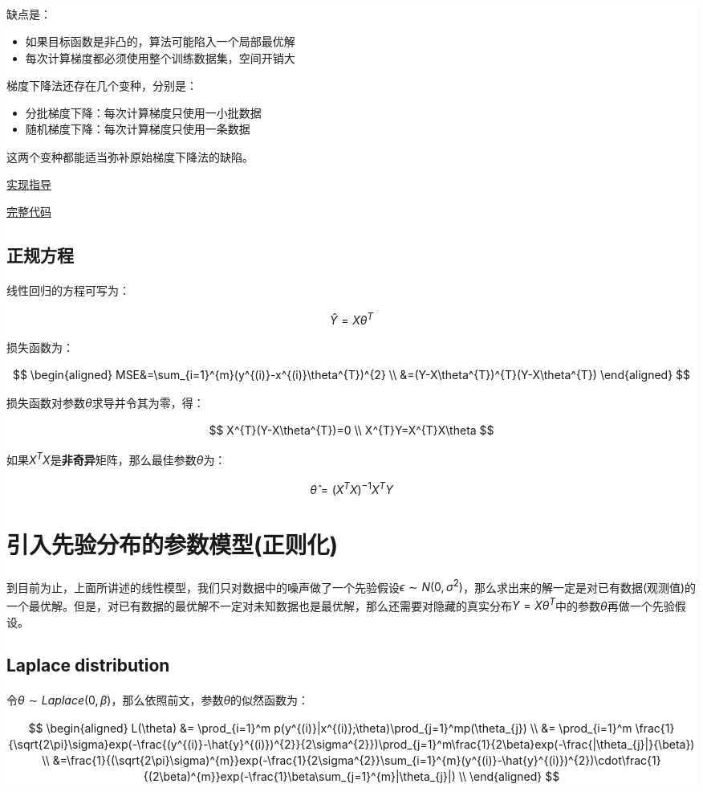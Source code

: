 缺点是：

- 如果目标函数是非凸的，算法可能陷入一个局部最优解
- 每次计算梯度都必须使用整个训练数据集，空间开销大

梯度下降法还存在几个变种，分别是：

- 分批梯度下降：每次计算梯度只使用一小批数据
- 随机梯度下降：每次计算梯度只使用一条数据

这两个变种都能适当弥补原始梯度下降法的缺陷。

[实现指导](https://github.com/Daya-Jin/ML_for_learner/blob/master/linear_model/LinearRegression.ipynb)

[完整代码](https://github.com/Daya-Jin/ML_for_learner/blob/master/linear_model/LinearRegression.py)

## 正规方程

线性回归的方程可写为：

$$
\hat{Y}=X\theta^{T}
$$

损失函数为：

$$
\begin{aligned}
MSE&=\sum_{i=1}^{m}(y^{(i)}-x^{(i)}\theta^{T})^{2} \\
&=(Y-X\theta^{T})^{T}(Y-X\theta^{T})
\end{aligned}
$$

损失函数对参数$\theta$求导并令其为零，得：

$$
X^{T}(Y-X\theta^{T})=0 \\
X^{T}Y=X^{T}X\theta
$$

如果$X^{T}X$是**非奇异**矩阵，那么最佳参数$\theta$为：

$$
\hat{\theta}=(X^{T}X)^{-1}X^{T}Y
$$

# 引入先验分布的参数模型(正则化)

到目前为止，上面所讲述的线性模型，我们只对数据中的噪声做了一个先验假设$\epsilon \sim N(0, \sigma^{2})$，那么求出来的解一定是对已有数据(观测值)的一个最优解。但是，对已有数据的最优解不一定对未知数据也是最优解，那么还需要对隐藏的真实分布$Y=X\theta^{T}$中的参数$\theta$再做一个先验假设。

## Laplace distribution

令$\theta \sim Laplace(0,\beta)$，那么依照前文，参数$\theta$的似然函数为：

$$
\begin{aligned}
L(\theta)
 &= \prod_{i=1}^m p(y^{(i)}|x^{(i)};\theta)\prod_{j=1}^mp(\theta_{j}) \\
 &= \prod_{i=1}^m \frac{1}{\sqrt{2\pi}\sigma}exp(-\frac{(y^{(i)}-\hat{y}^{(i)})^{2}}{2\sigma^{2}})\prod_{j=1}^m\frac{1}{2\beta}exp(-\frac{|\theta_{j}|}{\beta})  \\
 &=\frac{1}{(\sqrt{2\pi}\sigma)^{m}}exp(-\frac{1}{2\sigma^{2}}\sum_{i=1}^{m}(y^{(i)}-\hat{y}^{(i)})^{2})\cdot\frac{1}{(2\beta)^{m}}exp(-\frac{1}\beta\sum_{j=1}^{m}|\theta_{j}|)  \\
\end{aligned}
$$
